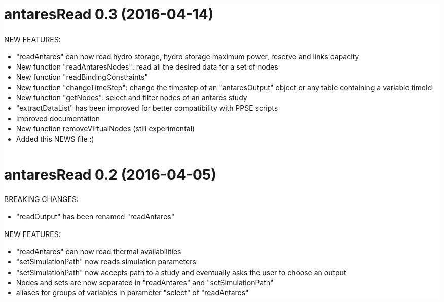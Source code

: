 
# antaresRead 0.3 (2016-04-14)

NEW FEATURES:

* "readAntares" can now read hydro storage, hydro storage maximum power, reserve and links capacity
* New function "readAntaresNodes": read all the desired data for a set of nodes
* New function "readBindingConstraints"
* New function "changeTimeStep": change the timestep of an "antaresOutput" object or any table containing a variable timeId
* New function "getNodes": select and filter nodes of an antares study
* "extractDataList" has been improved for better compatibility with PPSE scripts
* Improved documentation
* New function removeVirtualNodes (still experimental)
* Added this NEWS file :)


# antaresRead 0.2 (2016-04-05)

BREAKING CHANGES:

* "readOutput" has been renamed "readAntares"

NEW FEATURES:

* "readAntares" can now read thermal availabilities
* "setSimulationPath" now reads simulation parameters
* "setSimulationPath" now accepts path to a study and eventually asks the user to choose an output
* Nodes and sets are now separated in "readAntares" and "setSimulationPath"
* aliases for groups of variables in parameter "select" of "readAntares"
